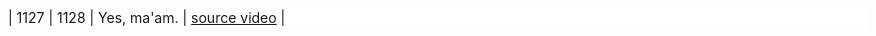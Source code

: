 |    1127 |  1128 | Yes, ma'am.                                                                                                                                                                                                                                 | [source video](https://archive.org/details/co-com-r-267-2305620-beer-board?start=1127.0) |
